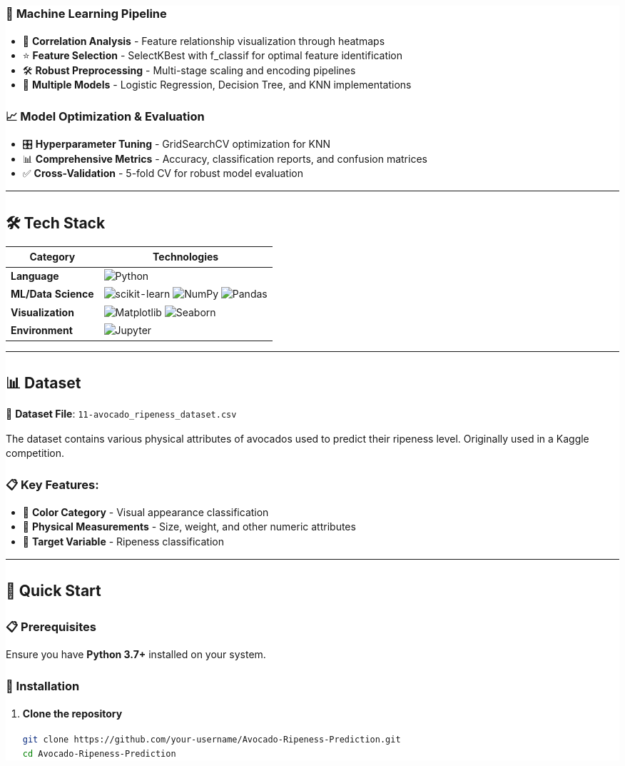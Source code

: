 ### 🧠 **Machine Learning Pipeline**
- 🔗 **Correlation Analysis** - Feature relationship visualization through heatmaps
- ⭐ **Feature Selection** - SelectKBest with f_classif for optimal feature identification
- 🛠️ **Robust Preprocessing** - Multi-stage scaling and encoding pipelines
- 🤖 **Multiple Models** - Logistic Regression, Decision Tree, and KNN implementations

### 📈 **Model Optimization & Evaluation**
- 🎛️ **Hyperparameter Tuning** - GridSearchCV optimization for KNN
- 📊 **Comprehensive Metrics** - Accuracy, classification reports, and confusion matrices
- ✅ **Cross-Validation** - 5-fold CV for robust model evaluation

---

## 🛠️ Tech Stack

| Category | Technologies |
|----------|-------------|
| **Language** | ![Python](https://img.shields.io/badge/Python-3776AB?style=flat&logo=python&logoColor=white) |
| **ML/Data Science** | ![scikit-learn](https://img.shields.io/badge/scikit--learn-F7931E?style=flat&logo=scikit-learn&logoColor=white) ![NumPy](https://img.shields.io/badge/NumPy-013243?style=flat&logo=numpy&logoColor=white) ![Pandas](https://img.shields.io/badge/Pandas-150458?style=flat&logo=pandas&logoColor=white) |
| **Visualization** | ![Matplotlib](https://img.shields.io/badge/Matplotlib-11557C?style=flat&logo=python&logoColor=white) ![Seaborn](https://img.shields.io/badge/Seaborn-3776AB?style=flat&logo=python&logoColor=white) |
| **Environment** | ![Jupyter](https://img.shields.io/badge/Jupyter-F37626?style=flat&logo=jupyter&logoColor=white) |

---

## 📊 Dataset

📁 **Dataset File**: `11-avocado_ripeness_dataset.csv`

The dataset contains various physical attributes of avocados used to predict their ripeness level. Originally used in a Kaggle competition.

### 📋 Key Features:
- 🎨 **Color Category** - Visual appearance classification
- 📏 **Physical Measurements** - Size, weight, and other numeric attributes
- 🎯 **Target Variable** - Ripeness classification

---

## 🚀 Quick Start

### 📋 Prerequisites

Ensure you have **Python 3.7+** installed on your system.

### 🔧 Installation

1. **Clone the repository**
   ```bash
   git clone https://github.com/your-username/Avocado-Ripeness-Prediction.git
   cd Avocado-Ripeness-Prediction
   ```
